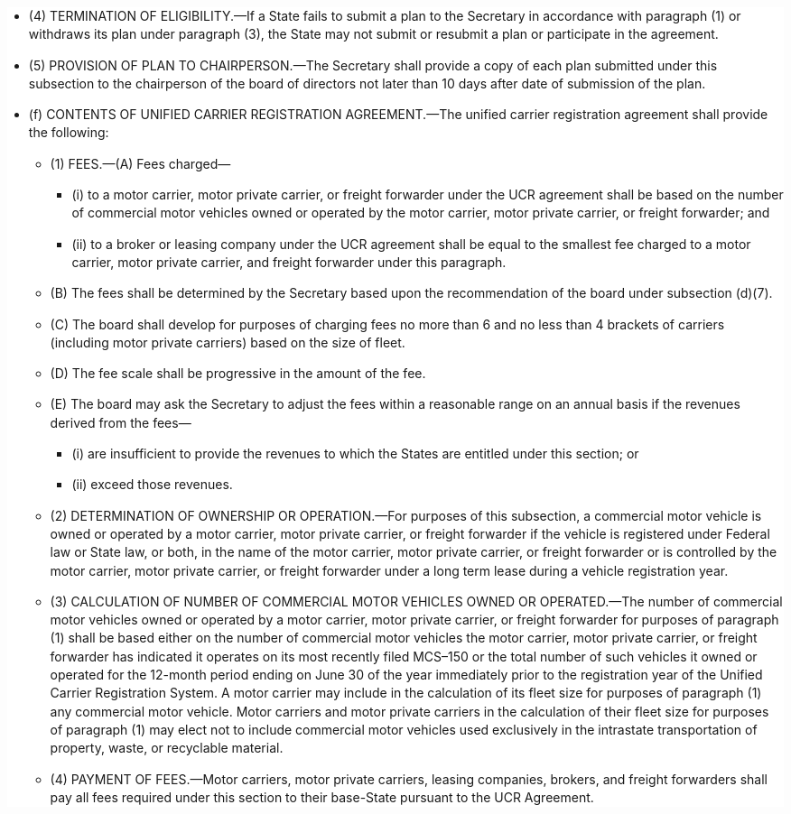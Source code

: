   * (4) TERMINATION OF ELIGIBILITY.—If a State fails to submit a plan to the Secretary in accordance with paragraph (1) or withdraws its plan under paragraph (3), the State may not submit or resubmit a plan or participate in the agreement.

  * (5) PROVISION OF PLAN TO CHAIRPERSON.—The Secretary shall provide a copy of each plan submitted under this subsection to the chairperson of the board of directors not later than 10 days after date of submission of the plan.


* (f) CONTENTS OF UNIFIED CARRIER REGISTRATION AGREEMENT.—The unified carrier registration agreement shall provide the following:

  * (1) FEES.—(A) Fees charged—

    * (i) to a motor carrier, motor private carrier, or freight forwarder under the UCR agreement shall be based on the number of commercial motor vehicles owned or operated by the motor carrier, motor private carrier, or freight forwarder; and

    * (ii) to a broker or leasing company under the UCR agreement shall be equal to the smallest fee charged to a motor carrier, motor private carrier, and freight forwarder under this paragraph.


  * (B) The fees shall be determined by the Secretary based upon the recommendation of the board under subsection (d)(7).

  * (C) The board shall develop for purposes of charging fees no more than 6 and no less than 4 brackets of carriers (including motor private carriers) based on the size of fleet.

  * (D) The fee scale shall be progressive in the amount of the fee.

  * (E) The board may ask the Secretary to adjust the fees within a reasonable range on an annual basis if the revenues derived from the fees—

    * (i) are insufficient to provide the revenues to which the States are entitled under this section; or

    * (ii) exceed those revenues.


  * (2) DETERMINATION OF OWNERSHIP OR OPERATION.—For purposes of this subsection, a commercial motor vehicle is owned or operated by a motor carrier, motor private carrier, or freight forwarder if the vehicle is registered under Federal law or State law, or both, in the name of the motor carrier, motor private carrier, or freight forwarder or is controlled by the motor carrier, motor private carrier, or freight forwarder under a long term lease during a vehicle registration year.

  * (3) CALCULATION OF NUMBER OF COMMERCIAL MOTOR VEHICLES OWNED OR OPERATED.—The number of commercial motor vehicles owned or operated by a motor carrier, motor private carrier, or freight forwarder for purposes of paragraph (1) shall be based either on the number of commercial motor vehicles the motor carrier, motor private carrier, or freight forwarder has indicated it operates on its most recently filed MCS–150 or the total number of such vehicles it owned or operated for the 12-month period ending on June 30 of the year immediately prior to the registration year of the Unified Carrier Registration System. A motor carrier may include in the calculation of its fleet size for purposes of paragraph (1) any commercial motor vehicle. Motor carriers and motor private carriers in the calculation of their fleet size for purposes of paragraph (1) may elect not to include commercial motor vehicles used exclusively in the intrastate transportation of property, waste, or recyclable material.

  * (4) PAYMENT OF FEES.—Motor carriers, motor private carriers, leasing companies, brokers, and freight forwarders shall pay all fees required under this section to their base-State pursuant to the UCR Agreement.
